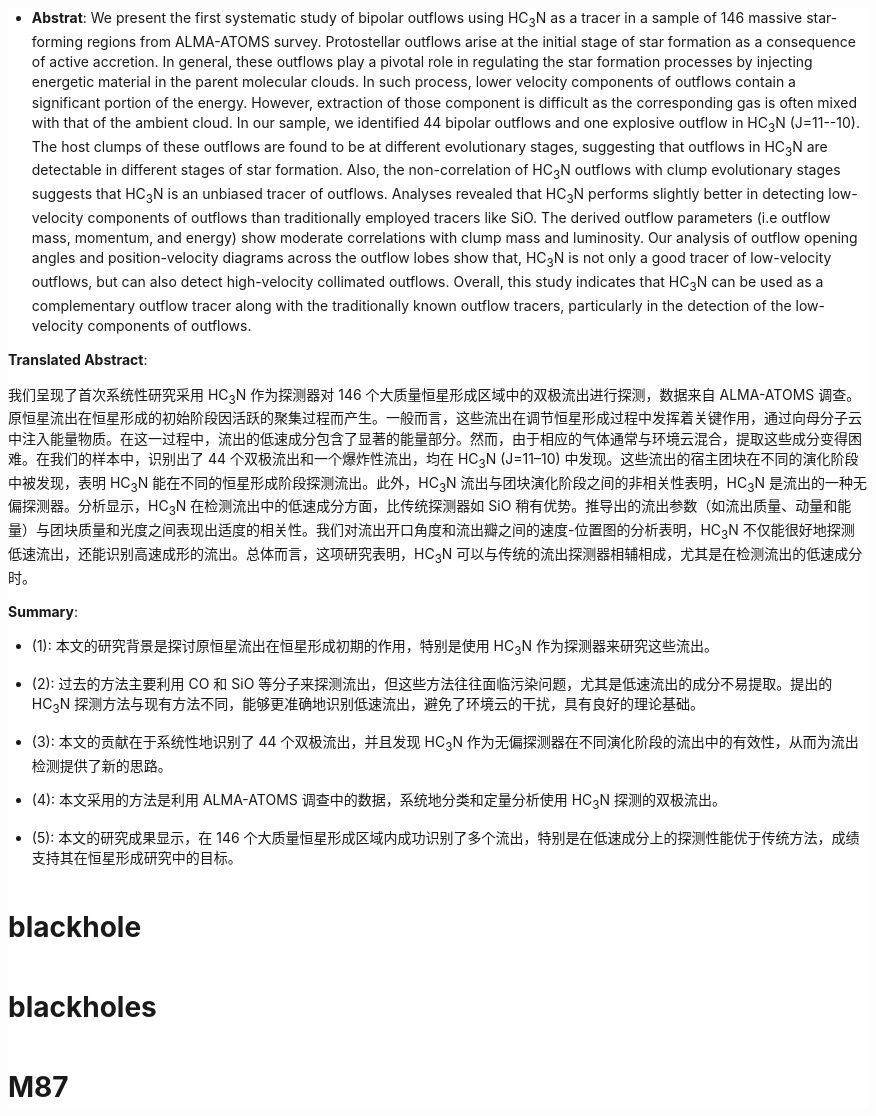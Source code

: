 - **Abstrat**: We present the first systematic study of bipolar outflows using HC$_3$N as a tracer in a sample of 146 massive star-forming regions from ALMA-ATOMS survey. Protostellar outflows arise at the initial stage of star formation as a consequence of active accretion. In general, these outflows play a pivotal role in regulating the star formation processes by injecting energetic material in the parent molecular clouds. In such process, lower velocity components of outflows contain a significant portion of the energy. However, extraction of those component is difficult as the corresponding gas is often mixed with that of the ambient cloud. In our sample, we identified 44 bipolar outflows and one explosive outflow in HC$_3$N (J=11--10). The host clumps of these outflows are found to be at different evolutionary stages, suggesting that outflows in HC$_3$N are detectable in different stages of star formation. Also, the non-correlation of HC$_3$N outflows with clump evolutionary stages suggests that HC$_3$N is an unbiased tracer of outflows. Analyses revealed that HC$_3$N performs slightly better in detecting low-velocity components of outflows than traditionally employed tracers like SiO. The derived outflow parameters (i.e outflow mass, momentum, and energy) show moderate correlations with clump mass and luminosity. Our analysis of outflow opening angles and position-velocity diagrams across the outflow lobes show that, HC$_3$N is not only a good tracer of low-velocity outflows, but can also detect high-velocity collimated outflows. Overall, this study indicates that HC$_3$N can be used as a complementary outflow tracer along with the traditionally known outflow tracers, particularly in the detection of the low-velocity components of outflows.


**Translated Abstract**: 

我们呈现了首次系统性研究采用 HC$_3$N 作为探测器对 146 个大质量恒星形成区域中的双极流出进行探测，数据来自 ALMA-ATOMS 调查。原恒星流出在恒星形成的初始阶段因活跃的聚集过程而产生。一般而言，这些流出在调节恒星形成过程中发挥着关键作用，通过向母分子云中注入能量物质。在这一过程中，流出的低速成分包含了显著的能量部分。然而，由于相应的气体通常与环境云混合，提取这些成分变得困难。在我们的样本中，识别出了 44 个双极流出和一个爆炸性流出，均在 HC$_3$N (J=11–10) 中发现。这些流出的宿主团块在不同的演化阶段中被发现，表明 HC$_3$N 能在不同的恒星形成阶段探测流出。此外，HC$_3$N 流出与团块演化阶段之间的非相关性表明，HC$_3$N 是流出的一种无偏探测器。分析显示，HC$_3$N 在检测流出中的低速成分方面，比传统探测器如 SiO 稍有优势。推导出的流出参数（如流出质量、动量和能量）与团块质量和光度之间表现出适度的相关性。我们对流出开口角度和流出瓣之间的速度-位置图的分析表明，HC$_3$N 不仅能很好地探测低速流出，还能识别高速成形的流出。总体而言，这项研究表明，HC$_3$N 可以与传统的流出探测器相辅相成，尤其是在检测流出的低速成分时。

**Summary**:

- (1): 本文的研究背景是探讨原恒星流出在恒星形成初期的作用，特别是使用 HC$_3$N 作为探测器来研究这些流出。

- (2): 过去的方法主要利用 CO 和 SiO 等分子来探测流出，但这些方法往往面临污染问题，尤其是低速流出的成分不易提取。提出的 HC$_3$N 探测方法与现有方法不同，能够更准确地识别低速流出，避免了环境云的干扰，具有良好的理论基础。

- (3): 本文的贡献在于系统性地识别了 44 个双极流出，并且发现 HC$_3$N 作为无偏探测器在不同演化阶段的流出中的有效性，从而为流出检测提供了新的思路。

- (4): 本文采用的方法是利用 ALMA-ATOMS 调查中的数据，系统地分类和定量分析使用 HC$_3$N 探测的双极流出。

- (5): 本文的研究成果显示，在 146 个大质量恒星形成区域内成功识别了多个流出，特别是在低速成分上的探测性能优于传统方法，成绩支持其在恒星形成研究中的目标。


# blackhole
# blackholes
# M87